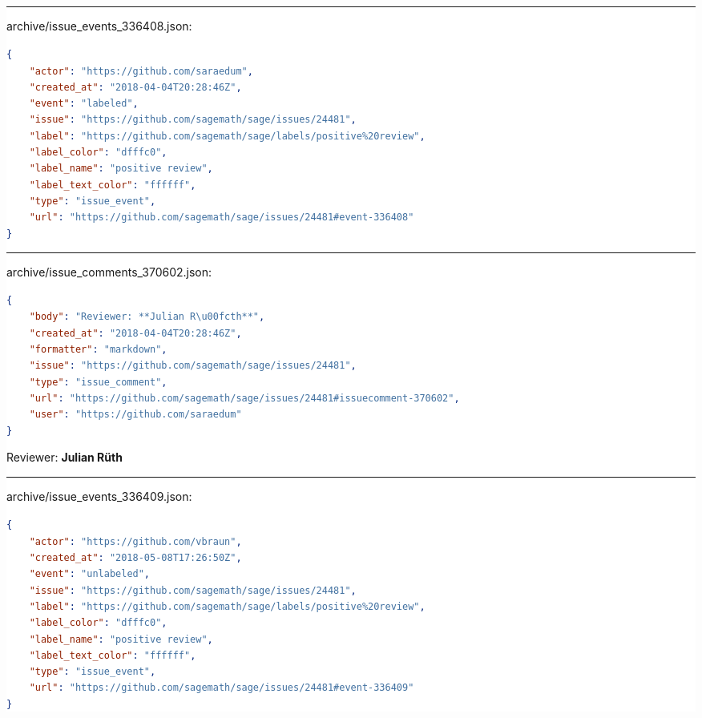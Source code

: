 

---

archive/issue_events_336408.json:
```json
{
    "actor": "https://github.com/saraedum",
    "created_at": "2018-04-04T20:28:46Z",
    "event": "labeled",
    "issue": "https://github.com/sagemath/sage/issues/24481",
    "label": "https://github.com/sagemath/sage/labels/positive%20review",
    "label_color": "dfffc0",
    "label_name": "positive review",
    "label_text_color": "ffffff",
    "type": "issue_event",
    "url": "https://github.com/sagemath/sage/issues/24481#event-336408"
}
```



---

archive/issue_comments_370602.json:
```json
{
    "body": "Reviewer: **Julian R\u00fcth**",
    "created_at": "2018-04-04T20:28:46Z",
    "formatter": "markdown",
    "issue": "https://github.com/sagemath/sage/issues/24481",
    "type": "issue_comment",
    "url": "https://github.com/sagemath/sage/issues/24481#issuecomment-370602",
    "user": "https://github.com/saraedum"
}
```

Reviewer: **Julian Rüth**



---

archive/issue_events_336409.json:
```json
{
    "actor": "https://github.com/vbraun",
    "created_at": "2018-05-08T17:26:50Z",
    "event": "unlabeled",
    "issue": "https://github.com/sagemath/sage/issues/24481",
    "label": "https://github.com/sagemath/sage/labels/positive%20review",
    "label_color": "dfffc0",
    "label_name": "positive review",
    "label_text_color": "ffffff",
    "type": "issue_event",
    "url": "https://github.com/sagemath/sage/issues/24481#event-336409"
}
```
